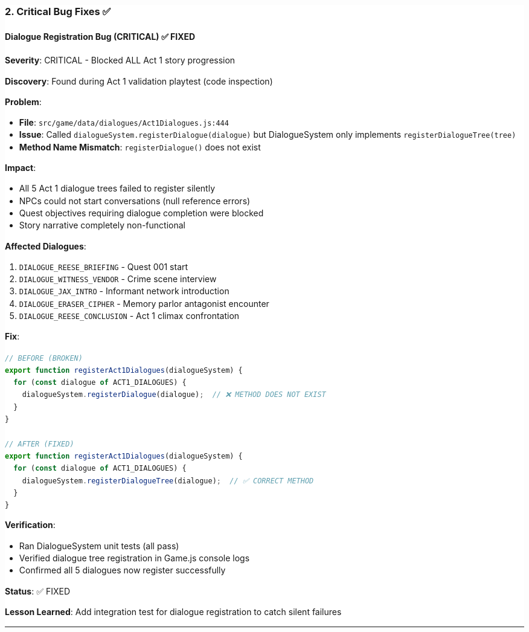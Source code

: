 
### 2. Critical Bug Fixes ✅

#### Dialogue Registration Bug (CRITICAL) ✅ FIXED

**Severity**: CRITICAL - Blocked ALL Act 1 story progression

**Discovery**: Found during Act 1 validation playtest (code inspection)

**Problem**:
- **File**: `src/game/data/dialogues/Act1Dialogues.js:444`
- **Issue**: Called `dialogueSystem.registerDialogue(dialogue)` but DialogueSystem only implements `registerDialogueTree(tree)`
- **Method Name Mismatch**: `registerDialogue()` does not exist

**Impact**:
- All 5 Act 1 dialogue trees failed to register silently
- NPCs could not start conversations (null reference errors)
- Quest objectives requiring dialogue completion were blocked
- Story narrative completely non-functional

**Affected Dialogues**:
1. `DIALOGUE_REESE_BRIEFING` - Quest 001 start
2. `DIALOGUE_WITNESS_VENDOR` - Crime scene interview
3. `DIALOGUE_JAX_INTRO` - Informant network introduction
4. `DIALOGUE_ERASER_CIPHER` - Memory parlor antagonist encounter
5. `DIALOGUE_REESE_CONCLUSION` - Act 1 climax confrontation

**Fix**:
```javascript
// BEFORE (BROKEN)
export function registerAct1Dialogues(dialogueSystem) {
  for (const dialogue of ACT1_DIALOGUES) {
    dialogueSystem.registerDialogue(dialogue);  // ❌ METHOD DOES NOT EXIST
  }
}

// AFTER (FIXED)
export function registerAct1Dialogues(dialogueSystem) {
  for (const dialogue of ACT1_DIALOGUES) {
    dialogueSystem.registerDialogueTree(dialogue);  // ✅ CORRECT METHOD
  }
}
```

**Verification**:
- Ran DialogueSystem unit tests (all pass)
- Verified dialogue tree registration in Game.js console logs
- Confirmed all 5 dialogues now register successfully

**Status**: ✅ FIXED

**Lesson Learned**: Add integration test for dialogue registration to catch silent failures

---
